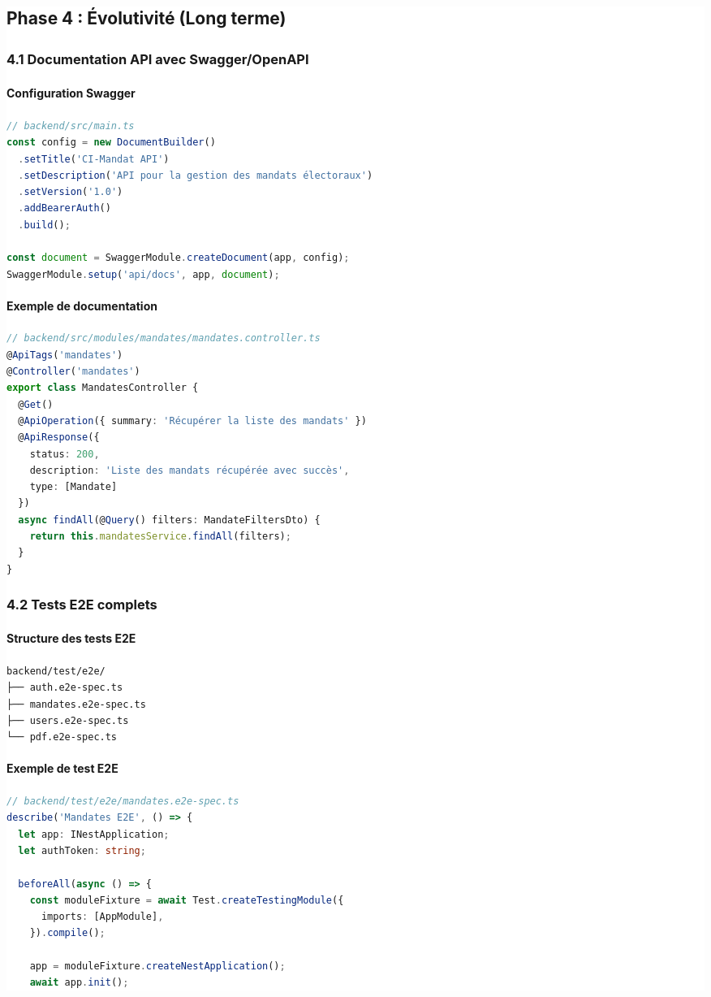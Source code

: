 
## Phase 4 : Évolutivité (Long terme)

### 4.1 Documentation API avec Swagger/OpenAPI

#### Configuration Swagger
```typescript
// backend/src/main.ts
const config = new DocumentBuilder()
  .setTitle('CI-Mandat API')
  .setDescription('API pour la gestion des mandats électoraux')
  .setVersion('1.0')
  .addBearerAuth()
  .build();

const document = SwaggerModule.createDocument(app, config);
SwaggerModule.setup('api/docs', app, document);
```

#### Exemple de documentation
```typescript
// backend/src/modules/mandates/mandates.controller.ts
@ApiTags('mandates')
@Controller('mandates')
export class MandatesController {
  @Get()
  @ApiOperation({ summary: 'Récupérer la liste des mandats' })
  @ApiResponse({ 
    status: 200, 
    description: 'Liste des mandats récupérée avec succès',
    type: [Mandate]
  })
  async findAll(@Query() filters: MandateFiltersDto) {
    return this.mandatesService.findAll(filters);
  }
}
```

### 4.2 Tests E2E complets

#### Structure des tests E2E
```
backend/test/e2e/
├── auth.e2e-spec.ts
├── mandates.e2e-spec.ts
├── users.e2e-spec.ts
└── pdf.e2e-spec.ts
```

#### Exemple de test E2E
```typescript
// backend/test/e2e/mandates.e2e-spec.ts
describe('Mandates E2E', () => {
  let app: INestApplication;
  let authToken: string;

  beforeAll(async () => {
    const moduleFixture = await Test.createTestingModule({
      imports: [AppModule],
    }).compile();

    app = moduleFixture.createNestApplication();
    await app.init();

```